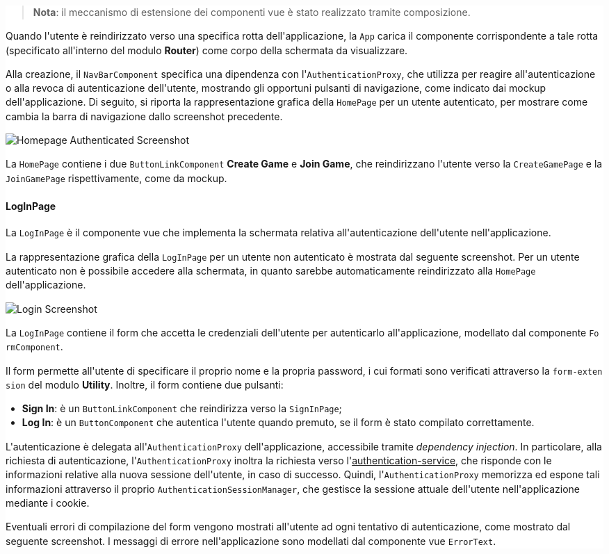 > **Nota**: il meccanismo di estensione dei componenti vue è stato realizzato tramite composizione.

Quando l'utente è reindirizzato verso una specifica rotta dell'applicazione, la `App`
carica il componente corrispondente a tale rotta (specificato all'interno del modulo **Router**)
come corpo della schermata da visualizzare.

Alla creazione, il `NavBarComponent` specifica una dipendenza con l'`AuthenticationProxy`, che utilizza
per reagire all'autenticazione o alla revoca di autenticazione dell'utente, mostrando gli opportuni pulsanti
di navigazione, come indicato dai mockup dell'applicazione. Di seguito, si riporta la rappresentazione grafica
della `HomePage` per un utente autenticato, per mostrare come cambia la barra di navigazione dallo screenshot
precedente.

![Homepage Authenticated Screenshot](/frontend/resources/images/screenshots/homepage-authenticated-screenshot.png)

La `HomePage` contiene i due `ButtonLinkComponent` **Create Game** e **Join Game**, che reindirizzano l'utente
verso la `CreateGamePage` e la `JoinGamePage` rispettivamente, come da mockup.

#### LogInPage

La `LogInPage` è il componente vue che implementa la schermata relativa all'autenticazione
dell'utente nell'applicazione.

La rappresentazione grafica della `LogInPage` per un utente non autenticato è mostrata dal
seguente screenshot. Per un utente autenticato non è possibile accedere alla schermata, in
quanto sarebbe automaticamente reindirizzato alla `HomePage` dell'applicazione.

![Login Screenshot](/frontend/resources/images/screenshots/login-screenshot.png)

La `LogInPage` contiene il form che accetta le credenziali dell'utente per autenticarlo
all'applicazione, modellato dal componente `FormComponent`. 

Il form permette all'utente di specificare il proprio nome e la propria password,
i cui formati sono verificati attraverso la `form-extension` del modulo **Utility**.
Inoltre, il form contiene due pulsanti:
- **Sign In**: è un `ButtonLinkComponent` che reindirizza verso la `SignInPage`;
- **Log In**: è un `ButtonComponent` che autentica l'utente quando premuto, se il form è
  stato compilato correttamente.

L'autenticazione è delegata all'`AuthenticationProxy` dell'applicazione, accessibile
tramite _dependency injection_. In particolare, alla richiesta di autenticazione,
l'`AuthenticationProxy` inoltra la richiesta verso
l'[authentication-service](https://github.com/ldss-project/authentication-service), che
risponde con le informazioni relative alla nuova sessione dell'utente, in caso di successo.
Quindi, l'`AuthenticationProxy` memorizza ed espone tali informazioni attraverso il proprio
`AuthenticationSessionManager`, che gestisce la sessione attuale dell'utente nell'applicazione
mediante i cookie.

Eventuali errori di compilazione del form vengono mostrati all'utente ad ogni tentativo di
autenticazione, come mostrato dal seguente screenshot. I messaggi di errore nell'applicazione
sono modellati dal componente vue `ErrorText`.
